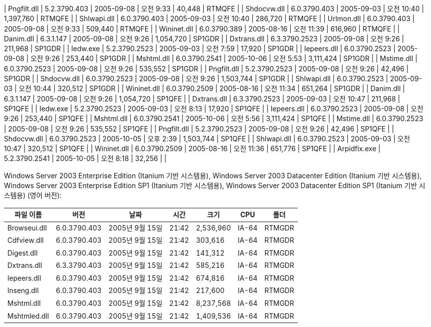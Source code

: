 | Pngfilt.dll  | 5.2.3790.403  | 2005-09-08 | 오전 9:33  | 40,448    | RTMQFE |
| Shdocvw.dll  | 6.0.3790.403  | 2005-09-03 | 오전 10:40 | 1,397,760 | RTMQFE |
| Shlwapi.dll  | 6.0.3790.403  | 2005-09-03 | 오전 10:40 | 286,720   | RTMQFE |
| Urlmon.dll   | 6.0.3790.403  | 2005-09-08 | 오전 9:33  | 509,440   | RTMQFE |
| Wininet.dll  | 6.0.3790.389  | 2005-08-16 | 오전 11:39 | 616,960   | RTMQFE |
| Danim.dll    | 6.3.1.147     | 2005-09-08 | 오전 9:26  | 1,054,720 | SP1GDR |
| Dxtrans.dll  | 6.3.3790.2523 | 2005-09-08 | 오전 9:26  | 211,968   | SP1GDR |
| Iedw.exe     | 5.2.3790.2523 | 2005-09-03 | 오전 7:59  | 17,920    | SP1GDR |
| Iepeers.dll  | 6.0.3790.2523 | 2005-09-08 | 오전 9:26  | 253,440   | SP1GDR |
| Mshtml.dll   | 6.0.3790.2541 | 2005-10-06 | 오전 5:53  | 3,111,424 | SP1GDR |
| Mstime.dll   | 6.0.3790.2523 | 2005-09-08 | 오전 9:26  | 535,552   | SP1GDR |
| Pngfilt.dll  | 5.2.3790.2523 | 2005-09-08 | 오전 9:26  | 42,496    | SP1GDR |
| Shdocvw.dll  | 6.0.3790.2523 | 2005-09-08 | 오전 9:26  | 1,503,744 | SP1GDR |
| Shlwapi.dll  | 6.0.3790.2523 | 2005-09-03 | 오전 10:44 | 320,512   | SP1GDR |
| Wininet.dll  | 6.0.3790.2509 | 2005-08-16 | 오전 11:34 | 651,264   | SP1GDR |
| Danim.dll    | 6.3.1.147     | 2005-09-08 | 오전 9:26  | 1,054,720 | SP1QFE |
| Dxtrans.dll  | 6.3.3790.2523 | 2005-09-03 | 오전 10:47 | 211,968   | SP1QFE |
| Iedw.exe     | 5.2.3790.2523 | 2005-09-03 | 오전 8:13  | 17,920    | SP1QFE |
| Iepeers.dll  | 6.0.3790.2523 | 2005-09-08 | 오전 9:26  | 253,440   | SP1QFE |
| Mshtml.dll   | 6.0.3790.2541 | 2005-10-06 | 오전 5:56  | 3,111,424 | SP1QFE |
| Mstime.dll   | 6.0.3790.2523 | 2005-09-08 | 오전 9:26  | 535,552   | SP1QFE |
| Pngfilt.dll  | 5.2.3790.2523 | 2005-09-08 | 오전 9:26  | 42,496    | SP1QFE |
| Shdocvw.dll  | 6.0.3790.2523 | 2005-10-05 | 오후 2:39  | 1,503,744 | SP1QFE |
| Shlwapi.dll  | 6.0.3790.2523 | 2005-09-03 | 오전 10:47 | 320,512   | SP1QFE |
| Wininet.dll  | 6.0.3790.2509 | 2005-08-16 | 오전 11:36 | 651,776   | SP1QFE |
| Arpidfix.exe | 5.2.3790.2541 | 2005-10-05 | 오전 8:18  | 32,256    |        |

Windows Server 2003 Enterprise Edition (Itanium 기반 시스템용), Windows Server 2003 Datacenter Edition (Itanium 기반 시스템용), Windows Server 2003 Enterprise Edition SP1 (Itanium 기반 시스템용), Windows Server 2003 Datacenter Edition SP1 (Itanium 기반 시스템용) (영어 버전):

| 파일 이름     | 버전          | 날짜            | 시간  | 크기      | CPU   | 폴더        |
|---------------|---------------|-----------------|-------|-----------|-------|-------------|
| Browseui.dll  | 6.0.3790.403  | 2005년 9월 15일 | 21:42 | 2,536,960 | IA-64 | RTMGDR      |
| Cdfview.dll   | 6.0.3790.403  | 2005년 9월 15일 | 21:42 | 303,616   | IA-64 | RTMGDR      |
| Digest.dll    | 6.0.3790.403  | 2005년 9월 15일 | 21:42 | 141,312   | IA-64 | RTMGDR      |
| Dxtrans.dll   | 6.3.3790.403  | 2005년 9월 15일 | 21:42 | 585,216   | IA-64 | RTMGDR      |
| Iepeers.dll   | 6.0.3790.403  | 2005년 9월 15일 | 21:42 | 674,816   | IA-64 | RTMGDR      |
| Inseng.dll    | 6.0.3790.403  | 2005년 9월 15일 | 21:42 | 217,600   | IA-64 | RTMGDR      |
| Mshtml.dll    | 6.0.3790.403  | 2005년 9월 15일 | 21:42 | 8,237,568 | IA-64 | RTMGDR      |
| Mshtmled.dll  | 6.0.3790.403  | 2005년 9월 15일 | 21:42 | 1,409,536 | IA-64 | RTMGDR      |